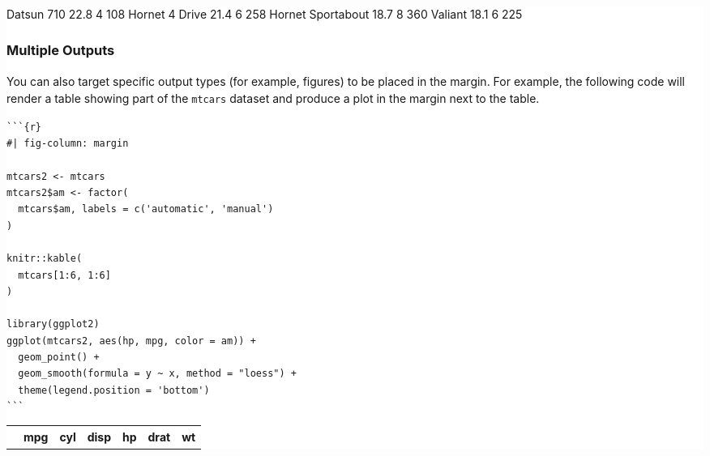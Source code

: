 <td style="text-align: left;">Datsun 710</td>
<td style="text-align: right;">22.8</td>
<td style="text-align: right;">4</td>
<td style="text-align: right;">108</td>
</tr>
<tr class="even even">
<td style="text-align: left;">Hornet 4 Drive</td>
<td style="text-align: right;">21.4</td>
<td style="text-align: right;">6</td>
<td style="text-align: right;">258</td>
</tr>
<tr class="odd odd">
<td style="text-align: left;">Hornet Sportabout</td>
<td style="text-align: right;">18.7</td>
<td style="text-align: right;">8</td>
<td style="text-align: right;">360</td>
</tr>
<tr class="even even">
<td style="text-align: left;">Valiant</td>
<td style="text-align: right;">18.1</td>
<td style="text-align: right;">6</td>
<td style="text-align: right;">225</td>
</tr>
</tbody>
</table>

### Multiple Outputs

You can also target specific output types (for example, figures) to be
placed in the margin. For example, the following code will render a
table showing part of the `mtcars` dataset and produce a plot in the
margin next to the table.

    ```{r}
    #| fig-column: margin

    mtcars2 <- mtcars
    mtcars2$am <- factor(
      mtcars$am, labels = c('automatic', 'manual')
    )

    knitr::kable(
      mtcars[1:6, 1:6]
    )

    library(ggplot2)
    ggplot(mtcars2, aes(hp, mpg, color = am)) +
      geom_point() +
      geom_smooth(formula = y ~ x, method = "loess") +
      theme(legend.position = 'bottom')
    ```

<table class="table table-sm table-striped small">
<thead>
<tr class="header header">
<th style="text-align: left;"></th>
<th style="text-align: right;">mpg</th>
<th style="text-align: right;">cyl</th>
<th style="text-align: right;">disp</th>
<th style="text-align: right;">hp</th>
<th style="text-align: right;">drat</th>
<th style="text-align: right;">wt</th>
</tr>
</thead>
<tbody>
<tr class="odd odd">